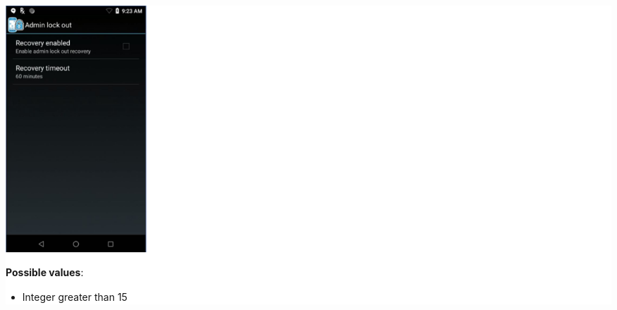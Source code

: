 <img alt="" style="height:350px" src="ehs31_lockout_config.jpg"/>

<b>Possible values</b>:

* Integer greater than 15
